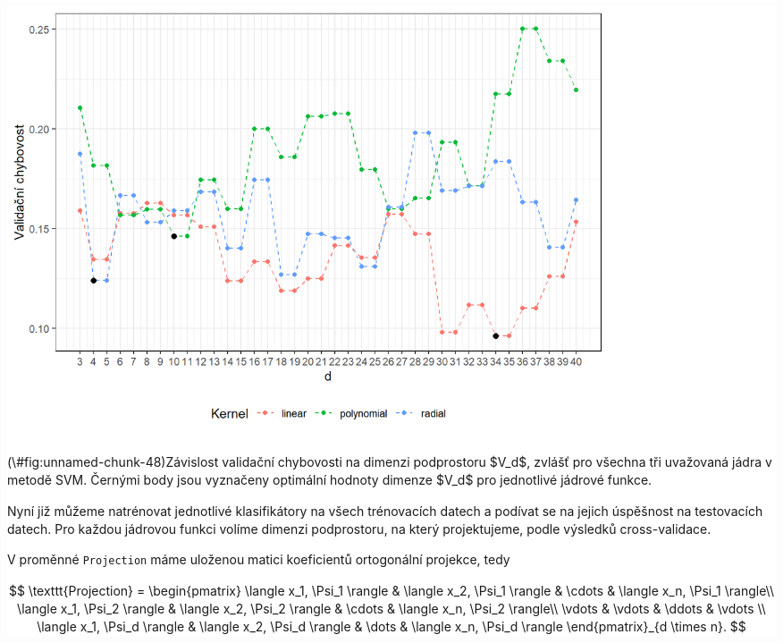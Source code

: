 <img src="04-Simulace_2_shift_files/figure-html/unnamed-chunk-48-1.png" alt="Závislost validační chybovosti na dimenzi podprostoru $V_d$, zvlášť pro všechna tři uvažovaná jádra v metodě SVM. Černými body jsou vyznačeny optimální hodnoty dimenze $V_d$ pro jednotlivé jádrové funkce." width="672" />
<p class="caption">(\#fig:unnamed-chunk-48)Závislost validační chybovosti na dimenzi podprostoru $V_d$, zvlášť pro všechna tři uvažovaná jádra v metodě SVM. Černými body jsou vyznačeny optimální hodnoty dimenze $V_d$ pro jednotlivé jádrové funkce.</p>
</div>

Nyní již můžeme natrénovat jednotlivé klasifikátory na všech trénovacích datech a podívat se na jejich úspěšnost na testovacích datech.
Pro každou jádrovou funkci volíme dimenzi podprostoru, na který projektujeme, podle výsledků cross-validace.

V proměnné `Projection` máme uloženou matici koeficientů ortogonální projekce, tedy

$$
\texttt{Projection} = \begin{pmatrix}
\langle x_1, \Psi_1 \rangle & \langle x_2, \Psi_1 \rangle & \cdots & \langle x_n, \Psi_1 \rangle\\
\langle x_1, \Psi_2 \rangle & \langle x_2, \Psi_2 \rangle & \cdots & \langle x_n, \Psi_2 \rangle\\
\vdots & \vdots & \ddots & \vdots \\
\langle x_1, \Psi_d \rangle & \langle x_2, \Psi_d \rangle & \dots & \langle x_n, \Psi_d \rangle
\end{pmatrix}_{d \times n}.
$$
